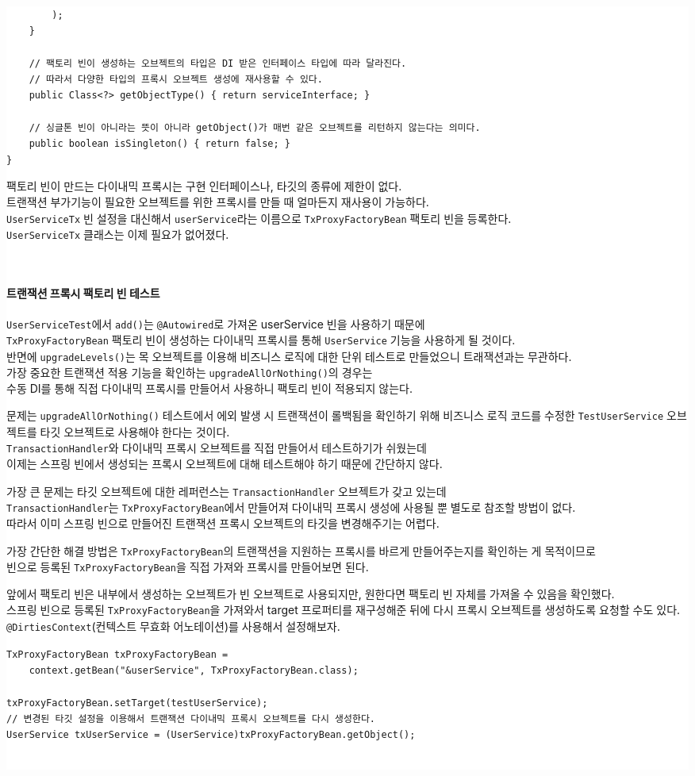 ```    
        );
    }

    // 팩토리 빈이 생성하는 오브젝트의 타입은 DI 받은 인터페이스 타입에 따라 달라진다. 
    // 따라서 다양한 타입의 프록시 오브젝트 생성에 재사용할 수 있다.   
    public Class<?> getObjectType() { return serviceInterface; }

    // 싱글톤 빈이 아니라는 뜻이 아니라 getObject()가 매번 같은 오브젝트를 리턴하지 않는다는 의미다. 
    public boolean isSingleton() { return false; }
}
```  


팩토리 빈이 만드는 다이내믹 프록시는 구현 인터페이스나, 타깃의 종류에 제한이 없다.   
트랜잭션 부가기능이 필요한 오브젝트를 위한 프록시를 만들 때 얼마든지 재사용이 가능하다.   
`UserServiceTx` 빈 설정을 대신해서 `userService`라는 이름으로 `TxProxyFactoryBean` 팩토리 빈을 등록한다.    
`UserServiceTx` 클래스는 이제 필요가 없어졌다.   


<br />           



#### 트랜잭션 프록시 팩토리 빈 테스트         
`UserServiceTest`에서 `add()`는 `@Autowired`로 가져온 userService 빈을 사용하기 때문에       
`TxProxyFactoryBean` 팩토리 빈이 생성하는 다이내믹 프록시를 통해 `UserService` 기능을 사용하게 될 것이다.      
반면에 `upgradeLevels()`는 목 오브젝트를 이용해 비즈니스 로직에 대한 단위 테스트로 만들었으니 트래잭션과는 무관하다.         
가장 중요한 트랜잭션 적용 기능을 확인하는 `upgradeAllOrNothing()`의 경우는     
수동 DI를 통해 직접 다이내믹 프록시를 만들어서 사용하니 팩토리 빈이 적용되지 않는다.     

문제는 `upgradeAllOrNothing()` 테스트에서 에외 발생 시 트랜잭션이 롤백됨을 확인하기 위해 
비즈니스 로직 코드를 수정한 `TestUserService` 오브젝트를 타깃 오브젝트로 사용해야 한다는 것이다.        
`TransactionHandler`와 다이내믹 프록시 오브젝트를 직접 만들어서 테스트하기가 쉬웠는데   
이제는 스프링 빈에서 생성되는 프록시 오브젝트에 대해 테스트해야 하기 때문에 간단하지 않다.   

가장 큰 문제는 타깃 오브젝트에 대한 레퍼런스는 `TransactionHandler` 오브젝트가 갖고 있는데   
`TransactionHandler`는 `TxProxyFactoryBean`에서 만들어져 다이내믹 프록시 생성에 사용될 뿐 별도로 참조할 방법이 없다.   
따라서 이미 스프링 빈으로 만들어진 트랜잭션 프록시 오브젝트의 타깃을 변경해주기는 어렵다.       

가장 간단한 해결 방법은 `TxProxyFactoryBean`의 트랜잭션을 지원하는 프록시를 바르게 만들어주는지를 확인하는 게 목적이므로      
빈으로 등록된 `TxProxyFactoryBean`을 직접 가져와 프록시를 만들어보면 된다.      

앞에서 팩토리 빈은 내부에서 생성하는 오브젝트가 빈 오브젝트로 사용되지만, 원한다면 팩토리 빈 자체를 가져올 수 있음을 확인했다.    
스프링 빈으로 등록된 `TxProxyFactoryBean`을 가져와서 target 프로퍼티를 재구성해준 뒤에 다시 프록시 오브젝트를 생성하도록 요청할 수도 있다.   
`@DirtiesContext`(컨텍스트 무효화 어노테이션)를 사용해서 설정해보자.     

```  
TxProxyFactoryBean txProxyFactoryBean = 
    context.getBean("&userService", TxProxyFactoryBean.class);

txProxyFactoryBean.setTarget(testUserService);
// 변경된 타깃 설정을 이용해서 트랜잭션 다이내믹 프록시 오브젝트를 다시 생성한다. 
UserService txUserService = (UserService)txProxyFactoryBean.getObject();
```  

<br />              
